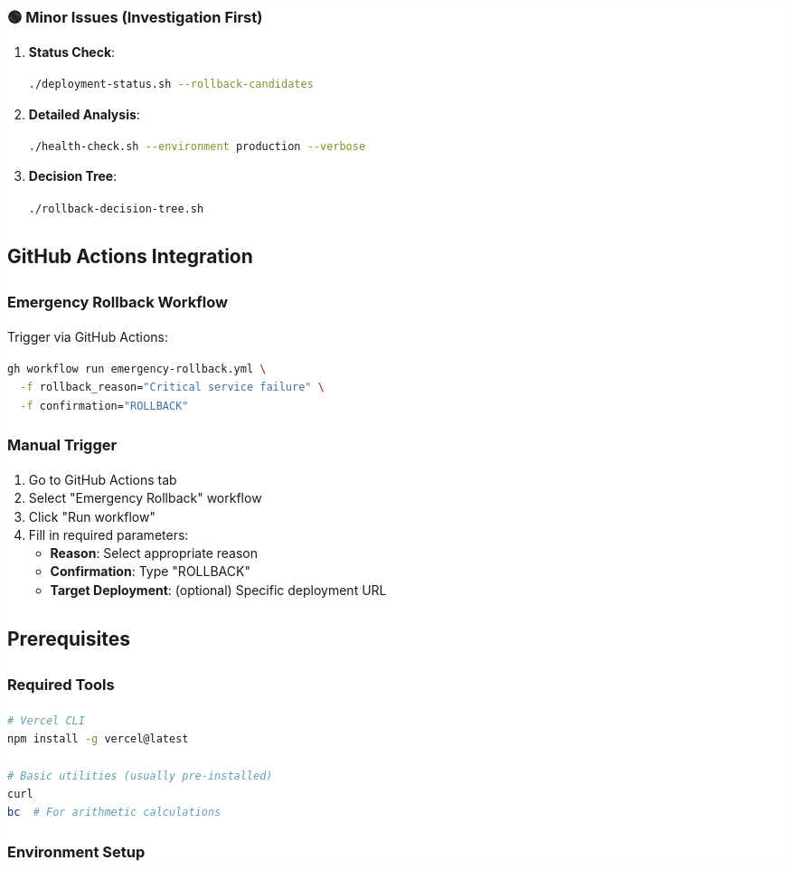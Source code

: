 ### 🟢 Minor Issues (Investigation First)

1. **Status Check**:
   ```bash
   ./deployment-status.sh --rollback-candidates
   ```

2. **Detailed Analysis**:
   ```bash
   ./health-check.sh --environment production --verbose
   ```

3. **Decision Tree**:
   ```bash
   ./rollback-decision-tree.sh
   ```

## GitHub Actions Integration

### Emergency Rollback Workflow

Trigger via GitHub Actions:
```bash
gh workflow run emergency-rollback.yml \
  -f rollback_reason="Critical service failure" \
  -f confirmation="ROLLBACK"
```

### Manual Trigger

1. Go to GitHub Actions tab
2. Select "Emergency Rollback" workflow
3. Click "Run workflow"
4. Fill in required parameters:
   - **Reason**: Select appropriate reason
   - **Confirmation**: Type "ROLLBACK"
   - **Target Deployment**: (optional) Specific deployment URL

## Prerequisites

### Required Tools

```bash
# Vercel CLI
npm install -g vercel@latest

# Basic utilities (usually pre-installed)
curl
bc  # For arithmetic calculations
```

### Environment Setup
